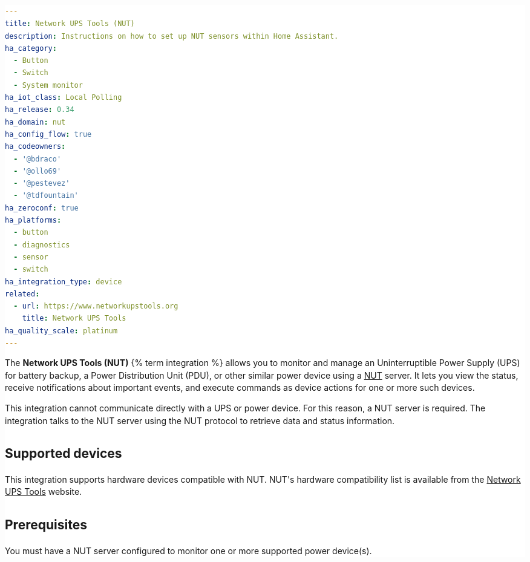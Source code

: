 ```yaml
---
title: Network UPS Tools (NUT)
description: Instructions on how to set up NUT sensors within Home Assistant.
ha_category:
  - Button
  - Switch
  - System monitor
ha_iot_class: Local Polling
ha_release: 0.34
ha_domain: nut
ha_config_flow: true
ha_codeowners:
  - '@bdraco'
  - '@ollo69'
  - '@pestevez'
  - '@tdfountain'
ha_zeroconf: true
ha_platforms:
  - button
  - diagnostics
  - sensor
  - switch
ha_integration_type: device
related:
  - url: https://www.networkupstools.org
    title: Network UPS Tools
ha_quality_scale: platinum
---
```


The **Network UPS Tools (NUT)** {% term integration %} allows you to monitor and manage an Uninterruptible Power Supply (UPS) for battery backup, a Power Distribution Unit (PDU), or other similar power device using a [NUT](https://networkupstools.org/) server. It lets you view the status, receive notifications about important events, and execute commands as device actions for one or more such devices.

This integration cannot communicate directly with a UPS or power device.
For this reason, a NUT server is required. The integration talks to the
NUT server using the NUT protocol to retrieve data and status information.

## Supported devices

This integration supports hardware devices compatible with
NUT. NUT's hardware compatibility list is available from the [Network
UPS Tools](https://networkupstools.org/) website.

## Prerequisites

You must have a NUT server configured to monitor one or more supported
power device(s).
